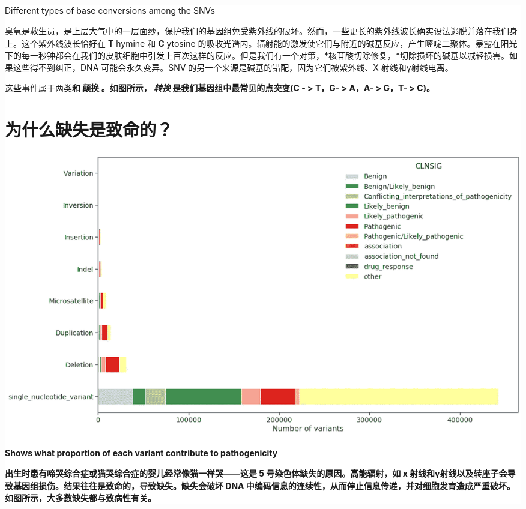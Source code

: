 Different types of base conversions among the SNVs

臭氧是救生员，是上层大气中的一层面纱，保护我们的基因组免受紫外线的破坏。然而，一些更长的紫外线波长确实设法逃脱并落在我们身上。这个紫外线波长恰好在 **T** hymine 和 **C** ytosine 的吸收光谱内。辐射能的激发使它们与附近的碱基反应，产生嘧啶二聚体。暴露在阳光下的每一秒钟都会在我们的皮肤细胞中引发上百次这样的反应。但是我们有一个对策，*核苷酸切除修复，*切除损坏的碱基以减轻损害。如果这些得不到纠正，DNA 可能会永久变异。SNV 的另一个来源是碱基的错配，因为它们被紫外线、X 射线和γ射线电离。

这些事件属于两类[](https://en.wikipedia.org/wiki/Transition_(genetics))**和 [**颠换**](https://en.wikipedia.org/wiki/Transversion) 。如图所示， ***转换*** 是我们基因组中最常见的点突变(C - > T，G- > A，A- > G，T- > C)。**

# **为什么缺失是致命的？**

**![](img/5ec51b90392526498b0f3596080d47b3.png)**

**Shows what proportion of each variant contribute to pathogenicity**

**出生时患有啼哭综合症或猫哭综合症的婴儿经常像猫一样哭——这是 5 号染色体缺失的原因。高能辐射，如 x 射线和γ射线以及转座子会导致基因组损伤。结果往往是致命的，导致缺失。缺失会破坏 DNA 中编码信息的连续性，从而停止信息传递，并对细胞发育造成严重破坏。如图所示，大多数缺失都与致病性有关。**
